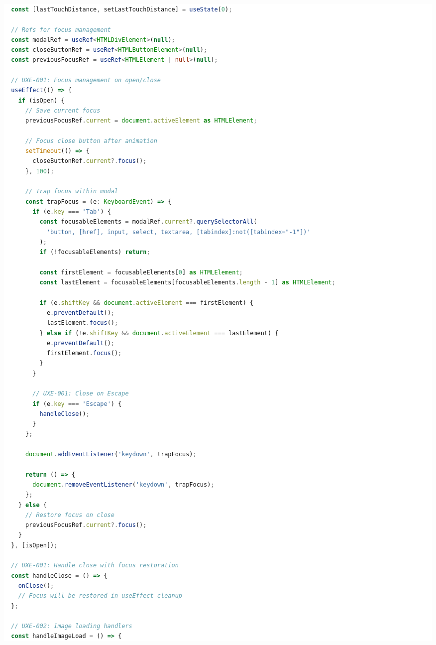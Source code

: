 ```typescript
  const [lastTouchDistance, setLastTouchDistance] = useState(0);

  // Refs for focus management
  const modalRef = useRef<HTMLDivElement>(null);
  const closeButtonRef = useRef<HTMLButtonElement>(null);
  const previousFocusRef = useRef<HTMLElement | null>(null);

  // UXE-001: Focus management on open/close
  useEffect(() => {
    if (isOpen) {
      // Save current focus
      previousFocusRef.current = document.activeElement as HTMLElement;

      // Focus close button after animation
      setTimeout(() => {
        closeButtonRef.current?.focus();
      }, 100);

      // Trap focus within modal
      const trapFocus = (e: KeyboardEvent) => {
        if (e.key === 'Tab') {
          const focusableElements = modalRef.current?.querySelectorAll(
            'button, [href], input, select, textarea, [tabindex]:not([tabindex="-1"])'
          );
          if (!focusableElements) return;

          const firstElement = focusableElements[0] as HTMLElement;
          const lastElement = focusableElements[focusableElements.length - 1] as HTMLElement;

          if (e.shiftKey && document.activeElement === firstElement) {
            e.preventDefault();
            lastElement.focus();
          } else if (!e.shiftKey && document.activeElement === lastElement) {
            e.preventDefault();
            firstElement.focus();
          }
        }

        // UXE-001: Close on Escape
        if (e.key === 'Escape') {
          handleClose();
        }
      };

      document.addEventListener('keydown', trapFocus);

      return () => {
        document.removeEventListener('keydown', trapFocus);
      };
    } else {
      // Restore focus on close
      previousFocusRef.current?.focus();
    }
  }, [isOpen]);

  // UXE-001: Handle close with focus restoration
  const handleClose = () => {
    onClose();
    // Focus will be restored in useEffect cleanup
  };

  // UXE-002: Image loading handlers
  const handleImageLoad = () => {
```